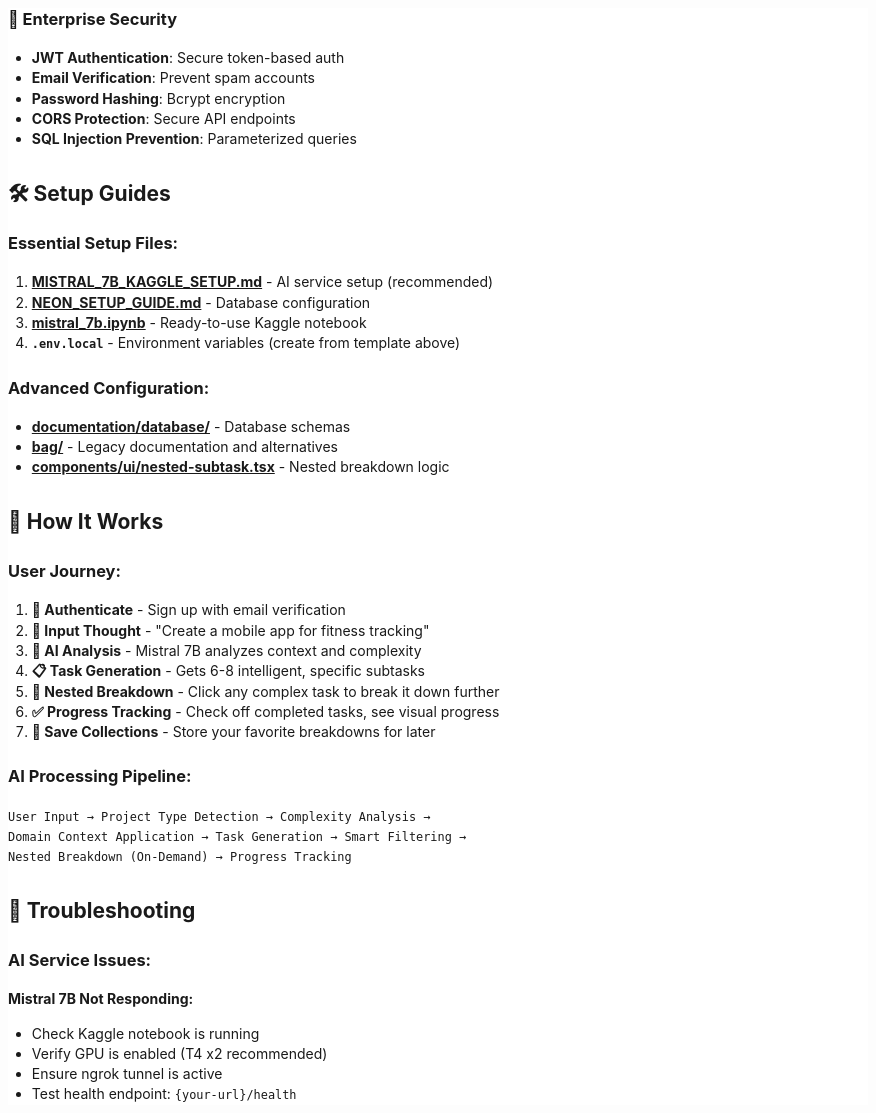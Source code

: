 ### 🔐 Enterprise Security
- **JWT Authentication**: Secure token-based auth
- **Email Verification**: Prevent spam accounts
- **Password Hashing**: Bcrypt encryption
- **CORS Protection**: Secure API endpoints
- **SQL Injection Prevention**: Parameterized queries

## 🛠️ Setup Guides

### Essential Setup Files:
1. **[MISTRAL_7B_KAGGLE_SETUP.md](./MISTRAL_7B_KAGGLE_SETUP.md)** - AI service setup (recommended)
2. **[NEON_SETUP_GUIDE.md](./NEON_SETUP_GUIDE.md)** - Database configuration
3. **[mistral_7b.ipynb](./mistral_7b.ipynb)** - Ready-to-use Kaggle notebook
4. **`.env.local`** - Environment variables (create from template above)

### Advanced Configuration:
- **[documentation/database/](./documentation/database/)** - Database schemas
- **[bag/](./bag/)** - Legacy documentation and alternatives
- **[components/ui/nested-subtask.tsx](./components/ui/nested-subtask.tsx)** - Nested breakdown logic

## 🚀 How It Works

### User Journey:
1. **🔐 Authenticate** - Sign up with email verification
2. **💭 Input Thought** - "Create a mobile app for fitness tracking"
3. **🧠 AI Analysis** - Mistral 7B analyzes context and complexity
4. **📋 Task Generation** - Gets 6-8 intelligent, specific subtasks
5. **🔄 Nested Breakdown** - Click any complex task to break it down further
6. **✅ Progress Tracking** - Check off completed tasks, see visual progress
7. **💾 Save Collections** - Store your favorite breakdowns for later

### AI Processing Pipeline:
```
User Input → Project Type Detection → Complexity Analysis → 
Domain Context Application → Task Generation → Smart Filtering → 
Nested Breakdown (On-Demand) → Progress Tracking
```

## 🔧 Troubleshooting

### AI Service Issues:
**Mistral 7B Not Responding:**
- Check Kaggle notebook is running
- Verify GPU is enabled (T4 x2 recommended)
- Ensure ngrok tunnel is active
- Test health endpoint: `{your-url}/health`
